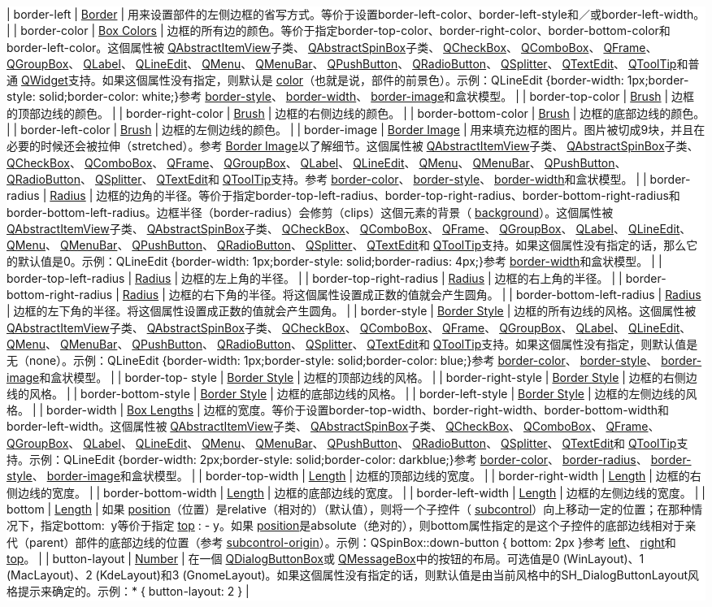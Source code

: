 | border-left | [Border](#border) | 用来设置部件的左侧边框的省写方式。等价于设置border-left-color、border-left-style和／或border-left-width。 |
| border-color | [Box Colors](#box-colors) | 边框的所有边的颜色。等价于指定border-top-color、border-right-color、border-bottom-color和border-left-color。这個属性被 [QAbstractItemView](qabstractitemview.html)子类、 [QAbstractSpinBox](qabstractspinbox.html)子类、 [QCheckBox](qcheckbox.html)、 [QComboBox](qcombobox.html)、 [QFrame](qframe.html)、 [QGroupBox](qgroupbox.html)、 [QLabel](qlabel.html)、 [QLineEdit](qlineedit.html)、 [QMenu](qmenu.html)、 [QMenuBar](qmenubar.html)、 [QPushButton](qpushbutton.html)、 [QRadioButton](qradiobutton.html)、 [QSplitter](qsplitter.html)、 [QTextEdit](qtextedit.html)、 [QToolTip](qtooltip.html)和普通 [QWidget](qwidget.html)支持。如果这個属性没有指定，则默认是 [color](#color-prop)（也就是说，部件的前景色）。示例：QLineEdit {border-width: 1px;border-style: solid;border-color: white;}参考 [border-style](#border-style-prop)、 [border-width](#border-width-prop)、 [border-image](#border-image-prop)和盒状模型。 |
| border-top-color | [Brush](#brush) | 边框的顶部边线的颜色。 |
| border-right-color | [Brush](#brush) | 边框的右侧边线的颜色。 |
| border-bottom-color | [Brush](#brush) | 边框的底部边线的颜色。 |
| border-left-color | [Brush](#brush) | 边框的左侧边线的颜色。 |
| border-image | [Border Image](#border-image) | 用来填充边框的图片。图片被切成9块，并且在必要的时候还会被拉伸（stretched）。参考 [Border Image](#border-image)以了解细节。这個属性被 [QAbstractItemView](qabstractitemview.html)子类、 [QAbstractSpinBox](qabstractspinbox.html)子类、 [QCheckBox](qcheckbox.html)、 [QComboBox](qcombobox.html)、 [QFrame](qframe.html)、 [QGroupBox](qgroupbox.html)、 [QLabel](qlabel.html)、 [QLineEdit](qlineedit.html)、 [QMenu](qmenu.html)、 [QMenuBar](qmenubar.html)、 [QPushButton](qpushbutton.html)、 [QRadioButton](qradiobutton.html)、 [QSplitter](qsplitter.html)、 [QTextEdit](qtextedit.html)和 [QToolTip](qtooltip.html)支持。参考 [border-color](#border-color-prop)、 [border-style](#border-style-prop)、 [border-width](#border-width-prop)和盒状模型。 |
| border-radius | [Radius](#radius) | 边框的边角的半径。等价于指定border-top-left-radius、border-top-right-radius、border-bottom-right-radius和border-bottom-left-radius。边框半径（border-radius）会修剪（clips）这個元素的背景（ [background](#background-prop)）。这個属性被 [QAbstractItemView](qabstractitemview.html)子类、 [QAbstractSpinBox](qabstractspinbox.html)子类、 [QCheckBox](qcheckbox.html)、 [QComboBox](qcombobox.html)、 [QFrame](qframe.html)、 [QGroupBox](qgroupbox.html)、 [QLabel](qlabel.html)、 [QLineEdit](qlineedit.html)、 [QMenu](qmenu.html)、 [QMenuBar](qmenubar.html)、 [QPushButton](qpushbutton.html)、 [QRadioButton](qradiobutton.html)、 [QSplitter](qsplitter.html)、 [QTextEdit](qtextedit.html)和 [QToolTip](qtooltip.html)支持。如果这個属性没有指定的话，那么它的默认值是0。示例：QLineEdit {border-width: 1px;border-style: solid;border-radius: 4px;}参考 [border-width](#border-width-prop)和盒状模型。 |
| border-top-left-radius | [Radius](#radius) | 边框的左上角的半径。 |
| border-top-right-radius | [Radius](#radius) | 边框的右上角的半径。 |
| border-bottom-right-radius | [Radius](#radius) | 边框的右下角的半径。将这個属性设置成正数的值就会产生圆角。 |
| border-bottom-left-radius | [Radius](#radius) | 边框的左下角的半径。将这個属性设置成正数的值就会产生圆角。 |
| border-style | [Border Style](#border-style) | 边框的所有边线的风格。这個属性被 [QAbstractItemView](qabstractitemview.html)子类、 [QAbstractSpinBox](qabstractspinbox.html)子类、 [QCheckBox](qcheckbox.html)、 [QComboBox](qcombobox.html)、 [QFrame](qframe.html)、 [QGroupBox](qgroupbox.html)、 [QLabel](qlabel.html)、 [QLineEdit](qlineedit.html)、 [QMenu](qmenu.html)、 [QMenuBar](qmenubar.html)、 [QPushButton](qpushbutton.html)、 [QRadioButton](qradiobutton.html)、 [QSplitter](qsplitter.html)、 [QTextEdit](qtextedit.html)和 [QToolTip](qtooltip.html)支持。如果这個属性没有指定，则默认值是无（none）。示例：QLineEdit {border-width: 1px;border-style: solid;border-color: blue;}参考 [border-color](#border-color-prop)、 [border-style](#border-style-prop)、 [border-image](#border-image-prop)和盒状模型。 |
| border-top- style | [Border ](#border-style)[Style](#border-style) | 边框的顶部边线的风格。 |
| border-right-style | [Border Style](#border-style) | 边框的右侧边线的风格。 |
| border-bottom-style | [Border Style](#border-style) | 边框的底部边线的风格。 |
| border-left-style | [Border Style](#border-style) | 边框的左侧边线的风格。 |
| border-width | [Box Lengths](#box-lengths) | 边框的宽度。等价于设置border-top-width、border-right-width、border-bottom-width和border-left-width。这個属性被 [QAbstractItemView](qabstractitemview.html)子类、 [QAbstractSpinBox](qabstractspinbox.html)子类、 [QCheckBox](qcheckbox.html)、 [QComboBox](qcombobox.html)、 [QFrame](qframe.html)、 [QGroupBox](qgroupbox.html)、 [QLabel](qlabel.html)、 [QLineEdit](qlineedit.html)、 [QMenu](qmenu.html)、 [QMenuBar](qmenubar.html)、 [QPushButton](qpushbutton.html)、 [QRadioButton](qradiobutton.html)、 [QSplitter](qsplitter.html)、 [QTextEdit](qtextedit.html)和 [QToolTip](qtooltip.html)支持。示例：QLineEdit {border-width: 2px;border-style: solid;border-color: darkblue;}参考 [border-color](#border-color-prop)、 [border-radius](#border-radius-prop)、 [border-style](#border-style-prop)、 [border-image](#border-image-prop)和盒状模型。 |
| border-top-width | [Length](#length) | 边框的顶部边线的宽度。 |
| border-right-width | [Length](#length) | 边框的右侧边线的宽度。 |
| border-bottom-width | [Length](#length) | 边框的底部边线的宽度。 |
| border-left-width | [Length](#length) | 边框的左侧边线的宽度。 |
| bottom | [Length](#length) | 如果 [position](#position-prop)（位置）是relative（相对的）（默认值），则将一个子控件（ [subcontrol](#subcontrols)）向上移动一定的位置；在那种情况下，指定bottom:  y等价于指定 [top](#top-prop) : - y。如果 [position](#position-prop)是absolute（绝对的），则bottom属性指定的是这个子控件的底部边线相对于亲代（parent）部件的底部边线的位置（参考 [subcontrol-origin](#subcontrol-origin-prop)）。示例：QSpinBox::down-button { bottom: 2px }参考 [left](#left-prop)、 [right](#right-prop)和 [top](#top-prop)。 |
| button-layout | [Number](#number) | 在一個 [QDialogButtonBox](qdialogbuttonbox.html)或 [QMessageBox](qmessagebox.html)中的按钮的布局。可选值是0 (WinLayout)、1 (MacLayout)、2 (KdeLayout)和3 (GnomeLayout)。如果这個属性没有指定的话，则默认值是由当前风格中的SH_DialogButtonLayout风格提示来确定的。示例：* { button-layout: 2 } |